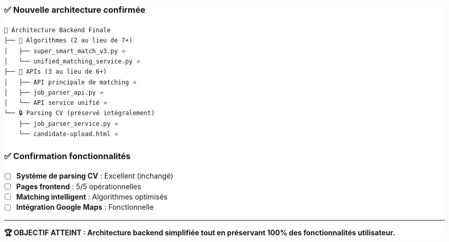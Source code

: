 ### ✅ Nouvelle architecture confirmée
```
📁 Architecture Backend Finale
├── 🔧 Algorithmes (2 au lieu de 7+)
│   ├── super_smart_match_v3.py ⭐
│   └── unified_matching_service.py ⭐
├── 🔌 APIs (3 au lieu de 6+)
│   ├── API principale de matching ⭐
│   ├── job_parser_api.py ⭐
│   └── API service unifié ⭐
└── 🔒 Parsing CV (préservé intégralement)
    ├── job_parser_service.py ⭐
    └── candidate-upload.html ⭐
```

### ✅ Confirmation fonctionnalités
- [ ] **Système de parsing CV** : Excellent (inchangé)
- [ ] **Pages frontend** : 5/5 opérationnelles  
- [ ] **Matching intelligent** : Algorithmes optimisés
- [ ] **Intégration Google Maps** : Fonctionnelle

---

**🏆 OBJECTIF ATTEINT : Architecture backend simplifiée tout en préservant 100% des fonctionnalités utilisateur.**

